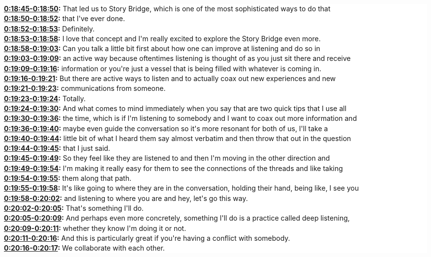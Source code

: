 **[0:18:45-0:18:50](https://regenerativeskills.com/abundantedge-loxley-and-rhapsody-of-the-story-connective/#t=0:18:45):**  That led us to Story Bridge, which is one of the most sophisticated ways to do that  
**[0:18:50-0:18:52](https://regenerativeskills.com/abundantedge-loxley-and-rhapsody-of-the-story-connective/#t=0:18:50):**  that I've ever done.  
**[0:18:52-0:18:53](https://regenerativeskills.com/abundantedge-loxley-and-rhapsody-of-the-story-connective/#t=0:18:52):**  Definitely.  
**[0:18:53-0:18:58](https://regenerativeskills.com/abundantedge-loxley-and-rhapsody-of-the-story-connective/#t=0:18:53):**  I love that concept and I'm really excited to explore the Story Bridge even more.  
**[0:18:58-0:19:03](https://regenerativeskills.com/abundantedge-loxley-and-rhapsody-of-the-story-connective/#t=0:18:58):**  Can you talk a little bit first about how one can improve at listening and do so in  
**[0:19:03-0:19:09](https://regenerativeskills.com/abundantedge-loxley-and-rhapsody-of-the-story-connective/#t=0:19:03):**  an active way because oftentimes listening is thought of as you just sit there and receive  
**[0:19:09-0:19:16](https://regenerativeskills.com/abundantedge-loxley-and-rhapsody-of-the-story-connective/#t=0:19:09):**  information or you're just a vessel that is being filled with whatever is coming in.  
**[0:19:16-0:19:21](https://regenerativeskills.com/abundantedge-loxley-and-rhapsody-of-the-story-connective/#t=0:19:16):**  But there are active ways to listen and to actually coax out new experiences and new  
**[0:19:21-0:19:23](https://regenerativeskills.com/abundantedge-loxley-and-rhapsody-of-the-story-connective/#t=0:19:21):**  communications from someone.  
**[0:19:23-0:19:24](https://regenerativeskills.com/abundantedge-loxley-and-rhapsody-of-the-story-connective/#t=0:19:23):**  Totally.  
**[0:19:24-0:19:30](https://regenerativeskills.com/abundantedge-loxley-and-rhapsody-of-the-story-connective/#t=0:19:24):**  And what comes to mind immediately when you say that are two quick tips that I use all  
**[0:19:30-0:19:36](https://regenerativeskills.com/abundantedge-loxley-and-rhapsody-of-the-story-connective/#t=0:19:30):**  the time, which is if I'm listening to somebody and I want to coax out more information and  
**[0:19:36-0:19:40](https://regenerativeskills.com/abundantedge-loxley-and-rhapsody-of-the-story-connective/#t=0:19:36):**  maybe even guide the conversation so it's more resonant for both of us, I'll take a  
**[0:19:40-0:19:44](https://regenerativeskills.com/abundantedge-loxley-and-rhapsody-of-the-story-connective/#t=0:19:40):**  little bit of what I heard them say almost verbatim and then throw that out in the question  
**[0:19:44-0:19:45](https://regenerativeskills.com/abundantedge-loxley-and-rhapsody-of-the-story-connective/#t=0:19:44):**  that I just said.  
**[0:19:45-0:19:49](https://regenerativeskills.com/abundantedge-loxley-and-rhapsody-of-the-story-connective/#t=0:19:45):**  So they feel like they are listened to and then I'm moving in the other direction and  
**[0:19:49-0:19:54](https://regenerativeskills.com/abundantedge-loxley-and-rhapsody-of-the-story-connective/#t=0:19:49):**  I'm making it really easy for them to see the connections of the threads and like taking  
**[0:19:54-0:19:55](https://regenerativeskills.com/abundantedge-loxley-and-rhapsody-of-the-story-connective/#t=0:19:54):**  them along that path.  
**[0:19:55-0:19:58](https://regenerativeskills.com/abundantedge-loxley-and-rhapsody-of-the-story-connective/#t=0:19:55):**  It's like going to where they are in the conversation, holding their hand, being like, I see you  
**[0:19:58-0:20:02](https://regenerativeskills.com/abundantedge-loxley-and-rhapsody-of-the-story-connective/#t=0:19:58):**  and listening to where you are and hey, let's go this way.  
**[0:20:02-0:20:05](https://regenerativeskills.com/abundantedge-loxley-and-rhapsody-of-the-story-connective/#t=0:20:02):**  That's something I'll do.  
**[0:20:05-0:20:09](https://regenerativeskills.com/abundantedge-loxley-and-rhapsody-of-the-story-connective/#t=0:20:05):**  And perhaps even more concretely, something I'll do is a practice called deep listening,  
**[0:20:09-0:20:11](https://regenerativeskills.com/abundantedge-loxley-and-rhapsody-of-the-story-connective/#t=0:20:09):**  whether they know I'm doing it or not.  
**[0:20:11-0:20:16](https://regenerativeskills.com/abundantedge-loxley-and-rhapsody-of-the-story-connective/#t=0:20:11):**  And this is particularly great if you're having a conflict with somebody.  
**[0:20:16-0:20:17](https://regenerativeskills.com/abundantedge-loxley-and-rhapsody-of-the-story-connective/#t=0:20:16):**  We collaborate with each other.  